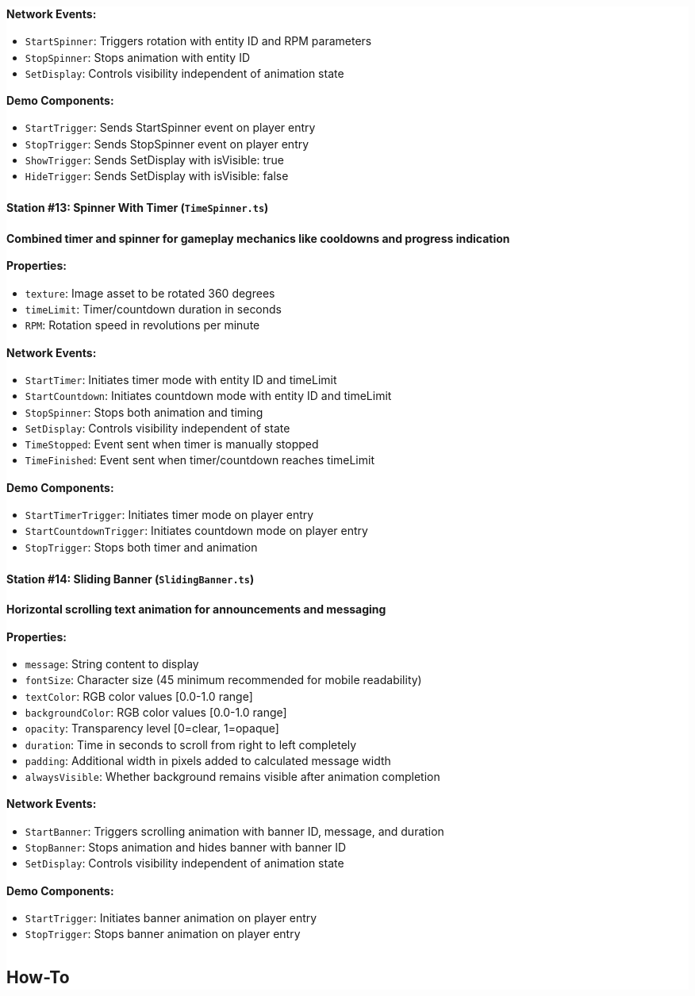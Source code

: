 **Network Events:**
- `StartSpinner`: Triggers rotation with entity ID and RPM parameters
- `StopSpinner`: Stops animation with entity ID
- `SetDisplay`: Controls visibility independent of animation state

**Demo Components:**
- `StartTrigger`: Sends StartSpinner event on player entry
- `StopTrigger`: Sends StopSpinner event on player entry
- `ShowTrigger`: Sends SetDisplay with isVisible: true
- `HideTrigger`: Sends SetDisplay with isVisible: false

#### Station #13: Spinner With Timer (`TimeSpinner.ts`)
**Combined timer and spinner for gameplay mechanics like cooldowns and progress indication**

**Properties:**
- `texture`: Image asset to be rotated 360 degrees
- `timeLimit`: Timer/countdown duration in seconds
- `RPM`: Rotation speed in revolutions per minute

**Network Events:**
- `StartTimer`: Initiates timer mode with entity ID and timeLimit
- `StartCountdown`: Initiates countdown mode with entity ID and timeLimit
- `StopSpinner`: Stops both animation and timing
- `SetDisplay`: Controls visibility independent of state
- `TimeStopped`: Event sent when timer is manually stopped
- `TimeFinished`: Event sent when timer/countdown reaches timeLimit

**Demo Components:**
- `StartTimerTrigger`: Initiates timer mode on player entry
- `StartCountdownTrigger`: Initiates countdown mode on player entry
- `StopTrigger`: Stops both timer and animation

#### Station #14: Sliding Banner (`SlidingBanner.ts`)
**Horizontal scrolling text animation for announcements and messaging**

**Properties:**
- `message`: String content to display
- `fontSize`: Character size (45 minimum recommended for mobile readability)
- `textColor`: RGB color values [0.0-1.0 range]
- `backgroundColor`: RGB color values [0.0-1.0 range]
- `opacity`: Transparency level [0=clear, 1=opaque]
- `duration`: Time in seconds to scroll from right to left completely
- `padding`: Additional width in pixels added to calculated message width
- `alwaysVisible`: Whether background remains visible after animation completion

**Network Events:**
- `StartBanner`: Triggers scrolling animation with banner ID, message, and duration
- `StopBanner`: Stops animation and hides banner with banner ID
- `SetDisplay`: Controls visibility independent of animation state

**Demo Components:**
- `StartTrigger`: Initiates banner animation on player entry
- `StopTrigger`: Stops banner animation on player entry

## How-To
